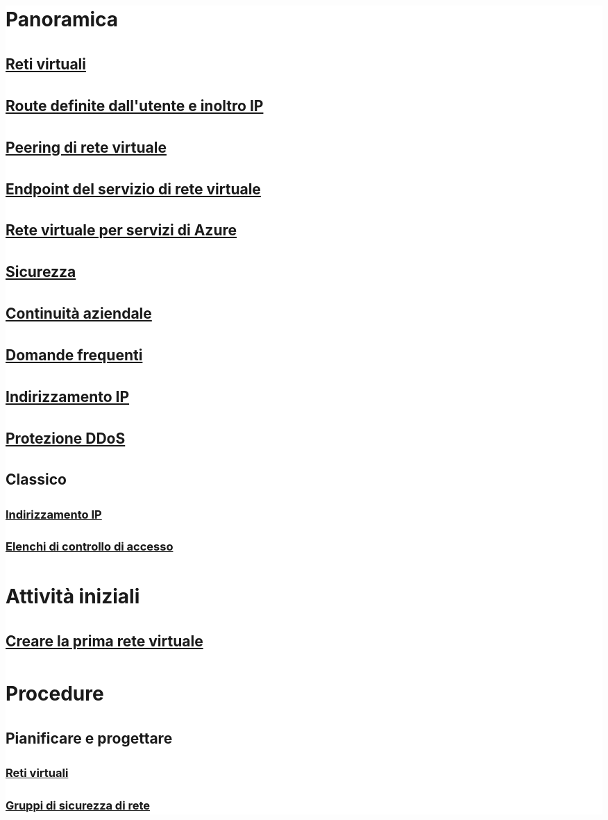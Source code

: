 # Panoramica
## [Reti virtuali](virtual-networks-overview.md)
## [Route definite dall'utente e inoltro IP](virtual-networks-udr-overview.md)
## [Peering di rete virtuale](virtual-network-peering-overview.md)
## [Endpoint del servizio di rete virtuale](virtual-network-service-endpoints-overview.md)
## [Rete virtuale per servizi di Azure](virtual-network-for-azure-services.md)
## [Sicurezza](security-overview.md)
## [Continuità aziendale](virtual-network-disaster-recovery-guidance.md)
## [Domande frequenti](virtual-networks-faq.md)
## [Indirizzamento IP](virtual-network-ip-addresses-overview-arm.md)
## [Protezione DDoS](ddos-protection-overview.md)
## Classico
### [Indirizzamento IP](virtual-network-ip-addresses-overview-classic.md)
### [Elenchi di controllo di accesso](virtual-networks-acl.md)

# Attività iniziali
## [Creare la prima rete virtuale](virtual-network-get-started-vnet-subnet.md)

# Procedure
## Pianificare e progettare
### [Reti virtuali](virtual-network-vnet-plan-design-arm.md)
### [Gruppi di sicurezza di rete](virtual-networks-nsg.md)
